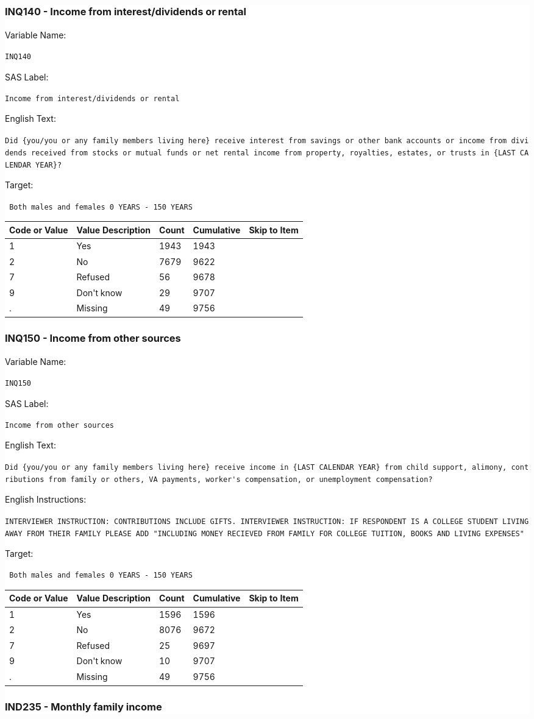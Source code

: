 ### INQ140 - Income from interest/dividends or rental

Variable Name:

    INQ140
SAS Label:

    Income from interest/dividends or rental
English Text:

    Did {you/you or any family members living here} receive interest from savings or other bank accounts or income from dividends received from stocks or mutual funds or net rental income from property, royalties, estates, or trusts in {LAST CALENDAR YEAR}?
Target:

     Both males and females 0 YEARS - 150 YEARS
Code or Value | Value Description | Count | Cumulative | Skip to Item  
---|---|---|---|---  
1 | Yes | 1943 | 1943 |   
2 | No | 7679 | 9622 |   
7 | Refused | 56 | 9678 |   
9 | Don't know | 29 | 9707 |   
. | Missing | 49 | 9756 |   
  
### INQ150 - Income from other sources

Variable Name:

    INQ150
SAS Label:

    Income from other sources
English Text:

    Did {you/you or any family members living here} receive income in {LAST CALENDAR YEAR} from child support, alimony, contributions from family or others, VA payments, worker's compensation, or unemployment compensation?
English Instructions:

    INTERVIEWER INSTRUCTION: CONTRIBUTIONS INCLUDE GIFTS. INTERVIEWER INSTRUCTION: IF RESPONDENT IS A COLLEGE STUDENT LIVING AWAY FROM THEIR FAMILY PLEASE ADD "INCLUDING MONEY RECIEVED FROM FAMILY FOR COLLEGE TUITION, BOOKS AND LIVING EXPENSES"
Target:

     Both males and females 0 YEARS - 150 YEARS
Code or Value | Value Description | Count | Cumulative | Skip to Item  
---|---|---|---|---  
1 | Yes | 1596 | 1596 |   
2 | No | 8076 | 9672 |   
7 | Refused | 25 | 9697 |   
9 | Don't know | 10 | 9707 |   
. | Missing | 49 | 9756 |   
  
### IND235 - Monthly family income
